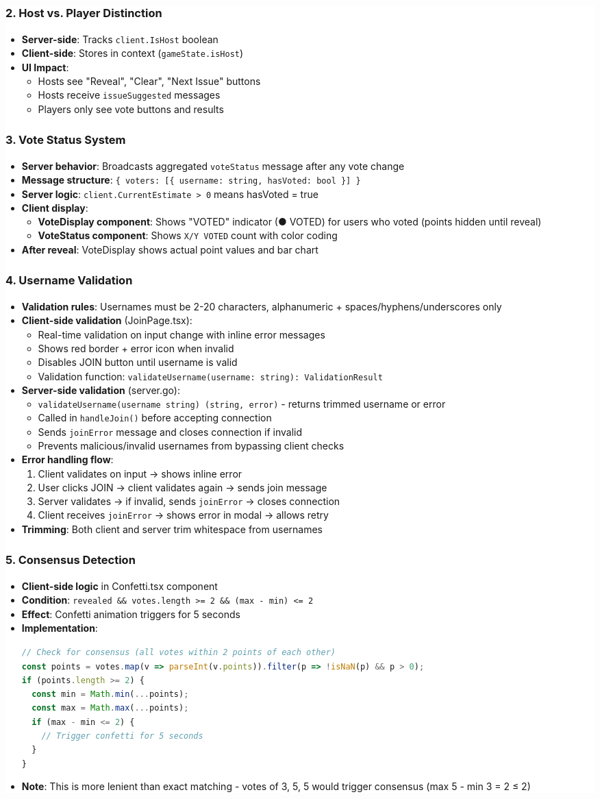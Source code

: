 ### 2. **Host vs. Player Distinction**

- **Server-side**: Tracks `client.IsHost` boolean
- **Client-side**: Stores in context (`gameState.isHost`)
- **UI Impact**: 
  - Hosts see "Reveal", "Clear", "Next Issue" buttons
  - Hosts receive `issueSuggested` messages
  - Players only see vote buttons and results

### 3. **Vote Status System**

- **Server behavior**: Broadcasts aggregated `voteStatus` message after any vote change
- **Message structure**: `{ voters: [{ username: string, hasVoted: bool }] }`
- **Server logic**: `client.CurrentEstimate > 0` means hasVoted = true
- **Client display**: 
  - **VoteDisplay component**: Shows "VOTED" indicator (● VOTED) for users who voted (points hidden until reveal)
  - **VoteStatus component**: Shows `X/Y VOTED` count with color coding
- **After reveal**: VoteDisplay shows actual point values and bar chart

### 4. **Username Validation**

- **Validation rules**: Usernames must be 2-20 characters, alphanumeric + spaces/hyphens/underscores only
- **Client-side validation** (JoinPage.tsx):
  - Real-time validation on input change with inline error messages
  - Shows red border + error icon when invalid
  - Disables JOIN button until username is valid
  - Validation function: `validateUsername(username: string): ValidationResult`
- **Server-side validation** (server.go):
  - `validateUsername(username string) (string, error)` - returns trimmed username or error
  - Called in `handleJoin()` before accepting connection
  - Sends `joinError` message and closes connection if invalid
  - Prevents malicious/invalid usernames from bypassing client checks
- **Error handling flow**:
  1. Client validates on input → shows inline error
  2. User clicks JOIN → client validates again → sends join message
  3. Server validates → if invalid, sends `joinError` → closes connection
  4. Client receives `joinError` → shows error in modal → allows retry
- **Trimming**: Both client and server trim whitespace from usernames

### 5. **Consensus Detection**

- **Client-side logic** in Confetti.tsx component
- **Condition**: `revealed && votes.length >= 2 && (max - min) <= 2`
- **Effect**: Confetti animation triggers for 5 seconds
- **Implementation**:
  ```typescript
  // Check for consensus (all votes within 2 points of each other)
  const points = votes.map(v => parseInt(v.points)).filter(p => !isNaN(p) && p > 0);
  if (points.length >= 2) {
    const min = Math.min(...points);
    const max = Math.max(...points);
    if (max - min <= 2) {
      // Trigger confetti for 5 seconds
    }
  }
  ```
- **Note**: This is more lenient than exact matching - votes of 3, 5, 5 would trigger consensus (max 5 - min 3 = 2 ≤ 2)
